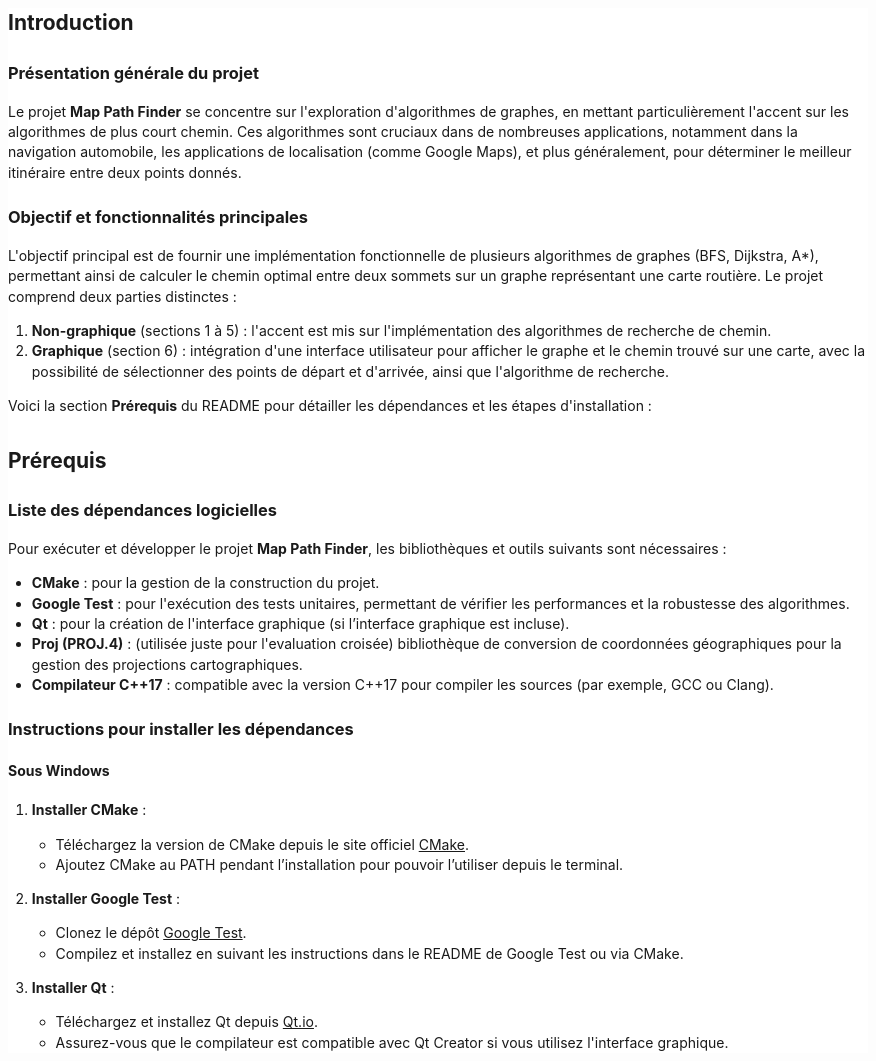 
## Introduction

### Présentation générale du projet
Le projet **Map Path Finder** se concentre sur l'exploration d'algorithmes de graphes, en mettant particulièrement l'accent sur les algorithmes de plus court chemin. Ces algorithmes sont cruciaux dans de nombreuses applications, notamment dans la navigation automobile, les applications de localisation (comme Google Maps), et plus généralement, pour déterminer le meilleur itinéraire entre deux points donnés.

### Objectif et fonctionnalités principales
L'objectif principal est de fournir une implémentation fonctionnelle de plusieurs algorithmes de graphes (BFS, Dijkstra, A*), permettant ainsi de calculer le chemin optimal entre deux sommets sur un graphe représentant une carte routière. Le projet comprend deux parties distinctes :  
1. **Non-graphique** (sections 1 à 5) : l'accent est mis sur l'implémentation des algorithmes de recherche de chemin. 
2. **Graphique** (section 6) : intégration d'une interface utilisateur pour afficher le graphe et le chemin trouvé sur une carte, avec la possibilité de sélectionner des points de départ et d'arrivée, ainsi que l'algorithme de recherche.

Voici la section **Prérequis** du README pour détailler les dépendances et les étapes d'installation :


## Prérequis

### Liste des dépendances logicielles
Pour exécuter et développer le projet **Map Path Finder**, les bibliothèques et outils suivants sont nécessaires :

- **CMake** : pour la gestion de la construction du projet.
- **Google Test** : pour l'exécution des tests unitaires, permettant de vérifier les performances et la robustesse des algorithmes.
- **Qt** : pour la création de l'interface graphique (si l’interface graphique est incluse).
- **Proj (PROJ.4)** : (utilisée juste pour l'evaluation croisée) bibliothèque de conversion de coordonnées géographiques pour la gestion des projections cartographiques.
- **Compilateur C++17** : compatible avec la version C++17 pour compiler les sources (par exemple, GCC ou Clang).

### Instructions pour installer les dépendances

#### Sous Windows
1. **Installer CMake** :
   - Téléchargez la version de CMake depuis le site officiel [CMake](https://cmake.org/download/).
   - Ajoutez CMake au PATH pendant l’installation pour pouvoir l’utiliser depuis le terminal.

2. **Installer Google Test** :
   - Clonez le dépôt [Google Test](https://github.com/google/googletest).
   - Compilez et installez en suivant les instructions dans le README de Google Test ou via CMake.

3. **Installer Qt** :
   - Téléchargez et installez Qt depuis [Qt.io](https://www.qt.io/download).
   - Assurez-vous que le compilateur est compatible avec Qt Creator si vous utilisez l'interface graphique.
